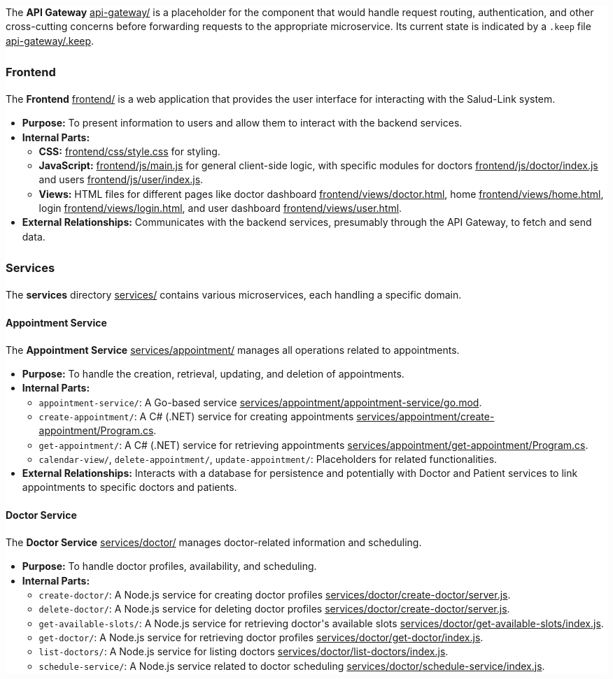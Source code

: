 The **API Gateway** [api-gateway/](api-gateway/) is a placeholder for the component that would handle request routing, authentication, and other cross-cutting concerns before forwarding requests to the appropriate microservice. Its current state is indicated by a `.keep` file [api-gateway/.keep](api-gateway/.keep).

### Frontend

The **Frontend** [frontend/](frontend/) is a web application that provides the user interface for interacting with the Salud-Link system.

*   **Purpose:** To present information to users and allow them to interact with the backend services.
*   **Internal Parts:**
    *   **CSS:** [frontend/css/style.css](frontend/css/style.css) for styling.
    *   **JavaScript:** [frontend/js/main.js](frontend/js/main.js) for general client-side logic, with specific modules for doctors [frontend/js/doctor/index.js](frontend/js/doctor/index.js) and users [frontend/js/user/index.js](frontend/js/user/index.js).
    *   **Views:** HTML files for different pages like doctor dashboard [frontend/views/doctor.html](frontend/views/doctor.html), home [frontend/views/home.html](frontend/views/home.html), login [frontend/views/login.html](frontend/views/login.html), and user dashboard [frontend/views/user.html](frontend/views/user.html).
*   **External Relationships:** Communicates with the backend services, presumably through the API Gateway, to fetch and send data.

### Services

The **services** directory [services/](services/) contains various microservices, each handling a specific domain.

#### Appointment Service

The **Appointment Service** [services/appointment/](services/appointment/) manages all operations related to appointments.

*   **Purpose:** To handle the creation, retrieval, updating, and deletion of appointments.
*   **Internal Parts:**
    *   `appointment-service/`: A Go-based service [services/appointment/appointment-service/go.mod](services/appointment/appointment-service/go.mod).
    *   `create-appointment/`: A C# (.NET) service for creating appointments [services/appointment/create-appointment/Program.cs](services/appointment/create-appointment/Program.cs).
    *   `get-appointment/`: A C# (.NET) service for retrieving appointments [services/appointment/get-appointment/Program.cs](services/appointment/get-appointment/Program.cs).
    *   `calendar-view/`, `delete-appointment/`, `update-appointment/`: Placeholders for related functionalities.
*   **External Relationships:** Interacts with a database for persistence and potentially with Doctor and Patient services to link appointments to specific doctors and patients.

#### Doctor Service

The **Doctor Service** [services/doctor/](services/doctor/) manages doctor-related information and scheduling.

*   **Purpose:** To handle doctor profiles, availability, and scheduling.
*   **Internal Parts:**
    *   `create-doctor/`: A Node.js service for creating doctor profiles [services/doctor/create-doctor/server.js](services/doctor/create-doctor/server.js).
    *   `delete-doctor/`: A Node.js service for deleting doctor profiles [services/doctor/create-doctor/server.js](services/doctor/delete-doctor/index.js).
    *   `get-available-slots/`: A Node.js service for retrieving doctor's available slots [services/doctor/get-available-slots/index.js](services/doctor/get-available-slots/index.js).
    *   `get-doctor/`: A Node.js service for retrieving doctor profiles [services/doctor/get-doctor/index.js](services/doctor/get-doctor/index.js).
    *   `list-doctors/`: A Node.js service for listing doctors [services/doctor/list-doctors/index.js](services/doctor/list-doctors/index.js).
    *   `schedule-service/`: A Node.js service related to doctor scheduling [services/doctor/schedule-service/index.js](services/doctor/schedule-service/index.js).